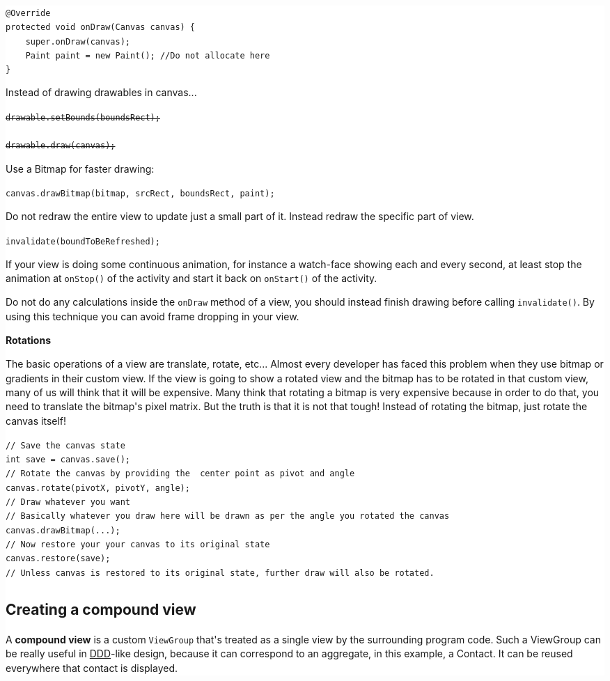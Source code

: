     @Override
    protected void onDraw(Canvas canvas) {
        super.onDraw(canvas);
        Paint paint = new Paint(); //Do not allocate here
    }

Instead of drawing drawables in canvas...

<s>        

    drawable.setBounds(boundsRect);
    
    drawable.draw(canvas);

</s>

Use a Bitmap for faster drawing:

    canvas.drawBitmap(bitmap, srcRect, boundsRect, paint);

Do not redraw the entire view to update just a small part of it. Instead redraw the specific part of view.

    invalidate(boundToBeRefreshed);

If your view is doing some continuous animation, for instance a watch-face showing each and every second, at least stop the animation at `onStop()` of the activity and start it back on `onStart()` of the activity.

Do not do any calculations inside the `onDraw` method of a view, you should instead finish drawing before calling `invalidate()`. By using this technique you can avoid frame dropping in your view.

**Rotations**

The basic operations of a view are translate, rotate, etc... Almost every developer has faced this problem when they use bitmap or gradients in their custom view. If the view is going to show a rotated view and the bitmap has to be rotated in that custom view, many of us will think that it will be expensive. Many think that rotating a bitmap is very expensive because in order to do that, you need to translate the bitmap's pixel matrix. But the truth is that it is not that tough! Instead of rotating the bitmap, just rotate the canvas itself!

    // Save the canvas state
    int save = canvas.save();
    // Rotate the canvas by providing the  center point as pivot and angle
    canvas.rotate(pivotX, pivotY, angle);
    // Draw whatever you want
    // Basically whatever you draw here will be drawn as per the angle you rotated the canvas
    canvas.drawBitmap(...);
    // Now restore your your canvas to its original state
    canvas.restore(save);
    // Unless canvas is restored to its original state, further draw will also be rotated.

## Creating a compound view
A **compound view** is a custom `ViewGroup` that's treated as a single view by the surrounding program code. Such a ViewGroup can be really useful in [DDD][1]-like design, because it can correspond to an aggregate, in this example, a Contact. It can be reused everywhere that contact is displayed.


  [1]: https://i.stack.imgur.com/0yhjv.jpg
  [1]: https://developer.android.com/training/graphics/opengl/touch.html